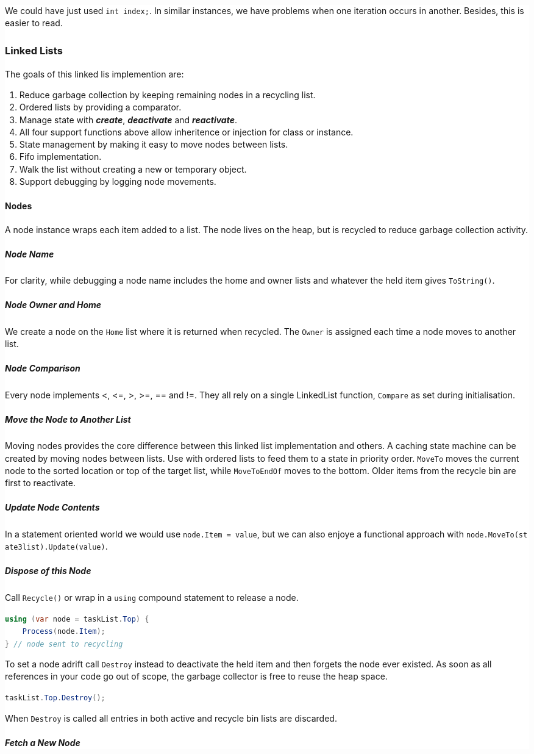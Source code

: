 ```c#
```
We could have just used `int index;`. In similar instances, we have problems when one iteration occurs in another. Besides, this is easier to read.
### Linked Lists
The goals of this linked lis implemention are:
1. Reduce garbage collection by keeping remaining nodes in a recycling list.
2. Ordered lists by providing a comparator.
3. Manage state with ***create***, ***deactivate*** and ***reactivate***.
4. All four support functions above allow inheritence or injection for class or instance.
5. State management by making it easy to move nodes between lists.
6. Fifo implementation.
7. Walk the list without creating a new or temporary object.
8. Support debugging by logging node movements.

#### Nodes

A node instance wraps each item added to a list. The node lives on the heap, but is recycled to reduce garbage collection activity.
##### Node Name
For clarity, while debugging a node name includes the home and owner lists and whatever the held item gives `ToString()`.
##### Node Owner and Home
We create a node on the `Home` list where it is returned when recycled. The `Owner`  is assigned each time a node moves to another list.
##### Node Comparison
Every node implements <, <=, >, >=, == and !=. They all rely on a single LinkedList function, `Compare`  as set during initialisation.
##### Move the Node to Another List

Moving nodes provides the core difference between this linked list implementation and others. A caching state machine can be created by moving nodes between lists. Use with ordered lists to feed them to a state in priority order. `MoveTo` moves the current node to the sorted location or top of the target list, while `MoveToEndOf` moves to the bottom.  Older items from the recycle bin  are first to reactivate.

##### Update Node Contents

In a statement oriented world we would use `node.Item = value`, but we can also enjoye a functional approach with `node.MoveTo(state3list).Update(value)`.
##### Dispose of this Node
Call `Recycle()` or wrap in a `using` compound statement to release a node.
```c#
using (var node = taskList.Top) {
    Process(node.Item);
} // node sent to recycling
```
To set a node adrift call `Destroy` instead to deactivate the held item and then forgets the node ever existed. As soon as all references in your code go out of scope, the garbage collector is free to reuse the heap space.

```c#
taskList.Top.Destroy();
```
When `Destroy` is called all entries in both active and recycle bin lists are discarded.
##### Fetch a New Node
